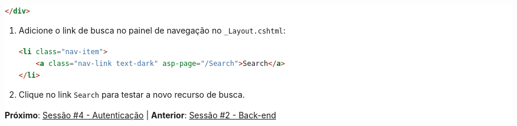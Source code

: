    ``` html
   </div>
   ```
1. Adicione o link de busca no painel de navegação no `_Layout.cshtml`:
    ```html
    <li class="nav-item">
        <a class="nav-link text-dark" asp-page="/Search">Search</a>
    </li>
    ```
1. Clique no link `Search` para testar a novo recurso de busca.

**Próximo**: [Sessão #4 - Autenticação](4.%20Add%20auth%20features.md) | **Anterior**: [Sessão #2 - Back-end](2.%20Build%20out%20BackEnd%20and%20Refactor.md)
